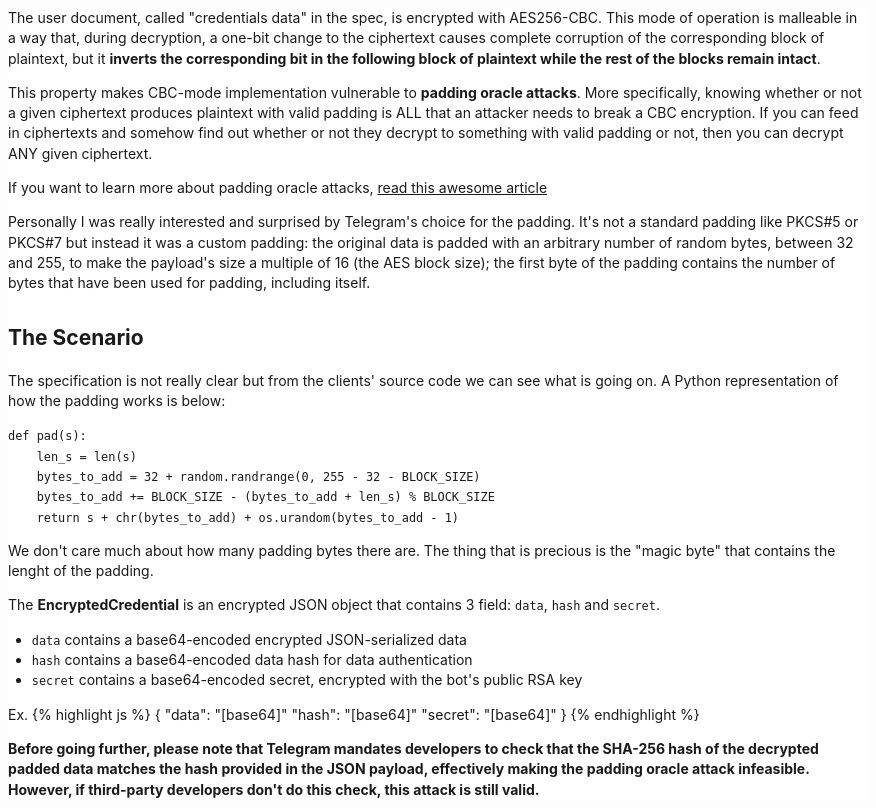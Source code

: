 The user document, called "credentials data" in the spec, is encrypted with AES256-CBC. This mode of operation is malleable in a way that, during decryption, a one-bit change to the ciphertext causes complete corruption of the corresponding block of plaintext, but it **inverts the corresponding bit in the following block of plaintext while the rest of the blocks remain intact**.

This property makes CBC-mode implementation vulnerable to **padding oracle attacks**.
More specifically, knowing whether or not a given ciphertext produces plaintext with valid padding is ALL that an attacker needs to break a CBC encryption.
If you can feed in ciphertexts and somehow find out whether or not they decrypt to something with valid padding or not, then you can decrypt ANY given ciphertext.

If you want to learn more about padding oracle attacks, [read this awesome article](https://robertheaton.com/2013/07/29/padding-oracle-attack/)

Personally I was really interested and surprised by Telegram's choice for the padding. It's not a standard padding like PKCS#5 or PKCS#7 but instead it was a custom padding: the original data is padded with an arbitrary number of random bytes, between 32 and 255, to make the payload's size a multiple of 16 (the AES block size); the first byte of the padding contains the number of bytes that have been used for padding, including itself.

## The Scenario

The specification is not really clear but from the clients' source code we can see what is going on.
A Python representation of how the padding works is below:
```
def pad(s):
    len_s = len(s)
    bytes_to_add = 32 + random.randrange(0, 255 - 32 - BLOCK_SIZE)
    bytes_to_add += BLOCK_SIZE - (bytes_to_add + len_s) % BLOCK_SIZE
    return s + chr(bytes_to_add) + os.urandom(bytes_to_add - 1)
```

We don't care much about how many padding bytes there are. 
The thing that is precious is the "magic byte" that contains the lenght of the padding.

The **EncryptedCredential** is an encrypted JSON object that contains 3 field: `data`, `hash` and `secret`.

- `data` contains a base64-encoded encrypted JSON-serialized data
- `hash` contains a base64-encoded data hash for data authentication
- `secret` contains a base64-encoded secret, encrypted with the bot's public RSA key

Ex.
{% highlight js %}
{
    "data": "[base64]"
    "hash": "[base64]"
    "secret": "[base64]"
}
{% endhighlight %}

**Before going further, please note that Telegram mandates developers to check that the SHA-256 hash of the decrypted padded data matches the hash provided in the JSON payload, effectively making the padding oracle attack infeasible. However, if third-party developers don't do this check, this attack is still valid.**
